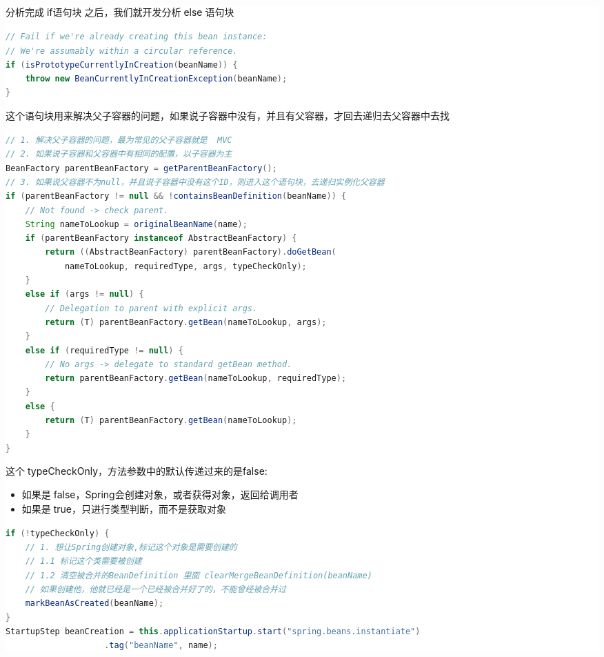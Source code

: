 分析完成 if语句块 之后，我们就开发分析 else 语句块

```java
// Fail if we're already creating this bean instance:
// We're assumably within a circular reference.
if (isPrototypeCurrentlyInCreation(beanName)) {
    throw new BeanCurrentlyInCreationException(beanName);
}
```

这个语句块用来解决父子容器的问题，如果说子容器中没有，并且有父容器，才回去递归去父容器中去找

```java
// 1. 解决父子容器的问题，最为常见的父子容器就是  MVC
// 2. 如果说子容器和父容器中有相同的配置，以子容器为主
BeanFactory parentBeanFactory = getParentBeanFactory();
// 3. 如果说父容器不为null，并且说子容器中没有这个ID，则进入这个语句块，去递归实例化父容器
if (parentBeanFactory != null && !containsBeanDefinition(beanName)) {
    // Not found -> check parent.
    String nameToLookup = originalBeanName(name);
    if (parentBeanFactory instanceof AbstractBeanFactory) {
        return ((AbstractBeanFactory) parentBeanFactory).doGetBean(
            nameToLookup, requiredType, args, typeCheckOnly);
    }
    else if (args != null) {
        // Delegation to parent with explicit args.
        return (T) parentBeanFactory.getBean(nameToLookup, args);
    }
    else if (requiredType != null) {
        // No args -> delegate to standard getBean method.
        return parentBeanFactory.getBean(nameToLookup, requiredType);
    }
    else {
        return (T) parentBeanFactory.getBean(nameToLookup);
    }
}
```

这个 typeCheckOnly，方法参数中的默认传递过来的是false:

- 如果是 false，Spring会创建对象，或者获得对象，返回给调用者
- 如果是 true，只进行类型判断，而不是获取对象

```java
if (!typeCheckOnly) {
    // 1. 想让Spring创建对象,标记这个对象是需要创建的
    // 1.1 标记这个类需要被创建
    // 1.2 清空被合并的BeanDefinition 里面 clearMergeBeanDefinition(beanName)
    // 如果创建他，他就已经是一个已经被合并好了的，不能曾经被合并过
    markBeanAsCreated(beanName);
}
StartupStep beanCreation = this.applicationStartup.start("spring.beans.instantiate")
					.tag("beanName", name);
```
